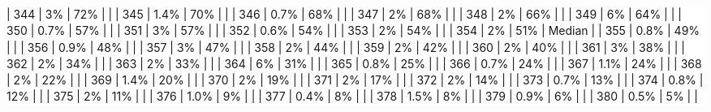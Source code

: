 | 344 | 3% | 72% |  |
| 345 | 1.4% | 70% |  |
| 346 | 0.7% | 68% |  |
| 347 | 2% | 68% |  |
| 348 | 2% | 66% |  |
| 349 | 6% | 64% |  |
| 350 | 0.7% | 57% |  |
| 351 | 3% | 57% |  |
| 352 | 0.6% | 54% |  |
| 353 | 2% | 54% |  |
| 354 | 2% | 51% | Median |
| 355 | 0.8% | 49% |  |
| 356 | 0.9% | 48% |  |
| 357 | 3% | 47% |  |
| 358 | 2% | 44% |  |
| 359 | 2% | 42% |  |
| 360 | 2% | 40% |  |
| 361 | 3% | 38% |  |
| 362 | 2% | 34% |  |
| 363 | 2% | 33% |  |
| 364 | 6% | 31% |  |
| 365 | 0.8% | 25% |  |
| 366 | 0.7% | 24% |  |
| 367 | 1.1% | 24% |  |
| 368 | 2% | 22% |  |
| 369 | 1.4% | 20% |  |
| 370 | 2% | 19% |  |
| 371 | 2% | 17% |  |
| 372 | 2% | 14% |  |
| 373 | 0.7% | 13% |  |
| 374 | 0.8% | 12% |  |
| 375 | 2% | 11% |  |
| 376 | 1.0% | 9% |  |
| 377 | 0.4% | 8% |  |
| 378 | 1.5% | 8% |  |
| 379 | 0.9% | 6% |  |
| 380 | 0.5% | 5% |  |